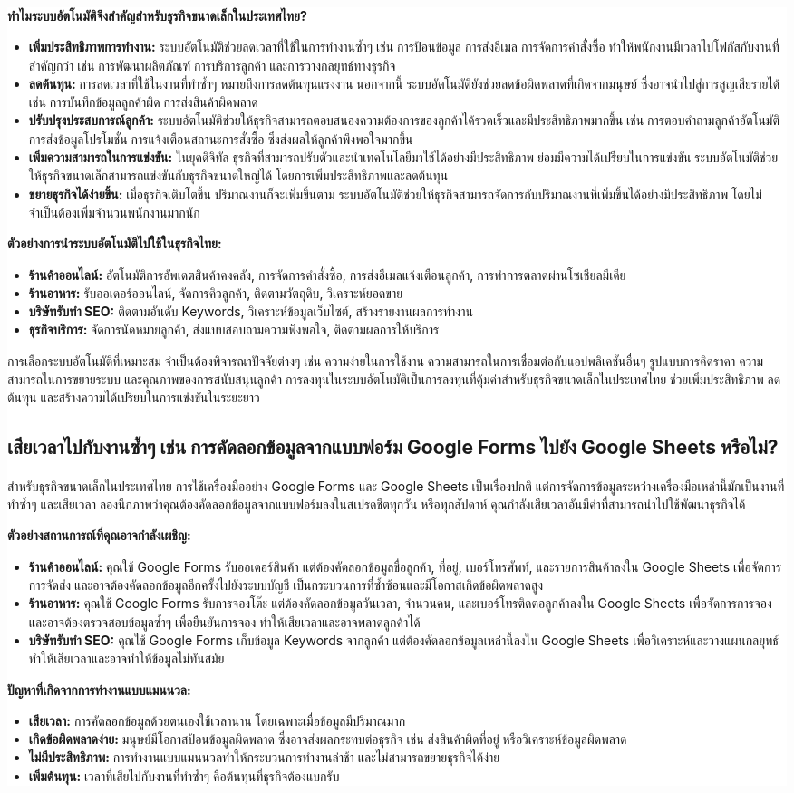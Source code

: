**ทำไมระบบอัตโนมัติจึงสำคัญสำหรับธุรกิจขนาดเล็กในประเทศไทย?**

* **เพิ่มประสิทธิภาพการทำงาน:** ระบบอัตโนมัติช่วยลดเวลาที่ใช้ในการทำงานซ้ำๆ  เช่น การป้อนข้อมูล  การส่งอีเมล  การจัดการคำสั่งซื้อ  ทำให้พนักงานมีเวลาไปโฟกัสกับงานที่สำคัญกว่า  เช่น การพัฒนาผลิตภัณฑ์  การบริการลูกค้า  และการวางกลยุทธ์ทางธุรกิจ
* **ลดต้นทุน:**  การลดเวลาที่ใช้ในงานที่ทำซ้ำๆ หมายถึงการลดต้นทุนแรงงาน  นอกจากนี้  ระบบอัตโนมัติยังช่วยลดข้อผิดพลาดที่เกิดจากมนุษย์  ซึ่งอาจนำไปสู่การสูญเสียรายได้  เช่น การบันทึกข้อมูลลูกค้าผิด  การส่งสินค้าผิดพลาด
* **ปรับปรุงประสบการณ์ลูกค้า:** ระบบอัตโนมัติช่วยให้ธุรกิจสามารถตอบสนองความต้องการของลูกค้าได้รวดเร็วและมีประสิทธิภาพมากขึ้น  เช่น การตอบคำถามลูกค้าอัตโนมัติ  การส่งข้อมูลโปรโมชั่น  การแจ้งเตือนสถานะการสั่งซื้อ  ซึ่งส่งผลให้ลูกค้าพึงพอใจมากขึ้น
* **เพิ่มความสามารถในการแข่งขัน:** ในยุคดิจิทัล  ธุรกิจที่สามารถปรับตัวและนำเทคโนโลยีมาใช้ได้อย่างมีประสิทธิภาพ  ย่อมมีความได้เปรียบในการแข่งขัน  ระบบอัตโนมัติช่วยให้ธุรกิจขนาดเล็กสามารถแข่งขันกับธุรกิจขนาดใหญ่ได้  โดยการเพิ่มประสิทธิภาพและลดต้นทุน
* **ขยายธุรกิจได้ง่ายขึ้น:**  เมื่อธุรกิจเติบโตขึ้น  ปริมาณงานก็จะเพิ่มขึ้นตาม  ระบบอัตโนมัติช่วยให้ธุรกิจสามารถจัดการกับปริมาณงานที่เพิ่มขึ้นได้อย่างมีประสิทธิภาพ  โดยไม่จำเป็นต้องเพิ่มจำนวนพนักงานมากนัก


**ตัวอย่างการนำระบบอัตโนมัติไปใช้ในธุรกิจไทย:**

* **ร้านค้าออนไลน์:**  อัตโนมัติการอัพเดตสินค้าคงคลัง,  การจัดการคำสั่งซื้อ, การส่งอีเมลแจ้งเตือนลูกค้า,  การทำการตลาดผ่านโซเชียลมีเดีย
* **ร้านอาหาร:**  รับออเดอร์ออนไลน์,  จัดการคิวลูกค้า,  ติดตามวัตถุดิบ,  วิเคราะห์ยอดขาย
* **บริษัทรับทำ SEO:**  ติดตามอันดับ Keywords,  วิเคราะห์ข้อมูลเว็บไซต์,  สร้างรายงานผลการทำงาน
* **ธุรกิจบริการ:**  จัดการนัดหมายลูกค้า,  ส่งแบบสอบถามความพึงพอใจ,  ติดตามผลการให้บริการ

การเลือกระบบอัตโนมัติที่เหมาะสม  จำเป็นต้องพิจารณาปัจจัยต่างๆ  เช่น  ความง่ายในการใช้งาน  ความสามารถในการเชื่อมต่อกับแอปพลิเคชันอื่นๆ  รูปแบบการคิดราคา  ความสามารถในการขยายระบบ  และคุณภาพของการสนับสนุนลูกค้า  การลงทุนในระบบอัตโนมัติเป็นการลงทุนที่คุ้มค่าสำหรับธุรกิจขนาดเล็กในประเทศไทย  ช่วยเพิ่มประสิทธิภาพ  ลดต้นทุน  และสร้างความได้เปรียบในการแข่งขันในระยะยาว

## เสียเวลาไปกับงานซ้ำๆ เช่น การคัดลอกข้อมูลจากแบบฟอร์ม Google Forms ไปยัง Google Sheets หรือไม่?

สำหรับธุรกิจขนาดเล็กในประเทศไทย การใช้เครื่องมืออย่าง Google Forms และ Google Sheets เป็นเรื่องปกติ  แต่การจัดการข้อมูลระหว่างเครื่องมือเหล่านี้มักเป็นงานที่ทำซ้ำๆ และเสียเวลา  ลองนึกภาพว่าคุณต้องคัดลอกข้อมูลจากแบบฟอร์มลงในสเปรดชีตทุกวัน  หรือทุกสัปดาห์  คุณกำลังเสียเวลาอันมีค่าที่สามารถนำไปใช้พัฒนาธุรกิจได้

**ตัวอย่างสถานการณ์ที่คุณอาจกำลังเผชิญ:**

* **ร้านค้าออนไลน์:** คุณใช้ Google Forms รับออเดอร์สินค้า  แต่ต้องคัดลอกข้อมูลชื่อลูกค้า, ที่อยู่, เบอร์โทรศัพท์, และรายการสินค้าลงใน Google Sheets เพื่อจัดการการจัดส่ง  และอาจต้องคัดลอกข้อมูลอีกครั้งไปยังระบบบัญชี  เป็นกระบวนการที่ซ้ำซ้อนและมีโอกาสเกิดข้อผิดพลาดสูง
* **ร้านอาหาร:** คุณใช้ Google Forms รับการจองโต๊ะ  แต่ต้องคัดลอกข้อมูลวันเวลา, จำนวนคน, และเบอร์โทรติดต่อลูกค้าลงใน Google Sheets เพื่อจัดการการจอง  และอาจต้องตรวจสอบข้อมูลซ้ำๆ เพื่อยืนยันการจอง  ทำให้เสียเวลาและอาจพลาดลูกค้าได้
* **บริษัทรับทำ SEO:** คุณใช้ Google Forms เก็บข้อมูล Keywords จากลูกค้า  แต่ต้องคัดลอกข้อมูลเหล่านี้ลงใน Google Sheets เพื่อวิเคราะห์และวางแผนกลยุทธ์  ทำให้เสียเวลาและอาจทำให้ข้อมูลไม่ทันสมัย

**ปัญหาที่เกิดจากการทำงานแบบแมนนวล:**

* **เสียเวลา:** การคัดลอกข้อมูลด้วยตนเองใช้เวลานาน  โดยเฉพาะเมื่อข้อมูลมีปริมาณมาก
* **เกิดข้อผิดพลาดง่าย:**  มนุษย์มีโอกาสป้อนข้อมูลผิดพลาด  ซึ่งอาจส่งผลกระทบต่อธุรกิจ  เช่น  ส่งสินค้าผิดที่อยู่  หรือวิเคราะห์ข้อมูลผิดพลาด
* **ไม่มีประสิทธิภาพ:** การทำงานแบบแมนนวลทำให้กระบวนการทำงานล่าช้า  และไม่สามารถขยายธุรกิจได้ง่าย
* **เพิ่มต้นทุน:** เวลาที่เสียไปกับงานที่ทำซ้ำๆ  คือต้นทุนที่ธุรกิจต้องแบกรับ
